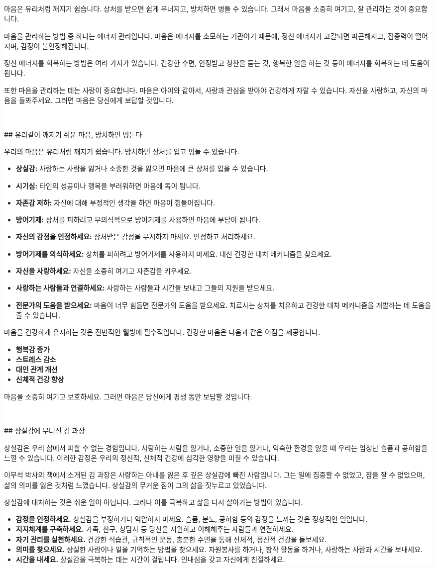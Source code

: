 마음은 유리처럼 깨지기 쉽습니다. 상처를 받으면 쉽게 무너지고, 방치하면 병들 수 있습니다. 그래서 마음을 소중히 여기고, 잘 관리하는 것이 중요합니다.

마음을 관리하는 방법 중 하나는 에너지 관리입니다. 마음은 에너지를 소모하는 기관이기 때문에, 정신 에너지가 고갈되면 피곤해지고, 집중력이 떨어지며, 감정이 불안정해집니다.

정신 에너지를 회복하는 방법은 여러 가지가 있습니다. 건강한 수면, 인정받고 칭찬을 듣는 것, 행복한 일을 하는 것 등이 에너지를 회복하는 데 도움이 됩니다.

또한 마음을 관리하는 데는 사랑이 중요합니다. 마음은 아이와 같아서, 사랑과 관심을 받아야 건강하게 자랄 수 있습니다. 자신을 사랑하고, 자신의 마음을 돌봐주세요. 그러면 마음은 당신에게 보답할 것입니다.

<p>&nbsp;</p>
## 유리같이 깨지기 쉬운 마음, 방치하면 병든다

우리의 마음은 유리처럼 깨지기 쉽습니다. 방치하면 상처를 입고 병들 수 있습니다.



* **상실감:** 사랑하는 사람을 잃거나 소중한 것을 잃으면 마음에 큰 상처를 입을 수 있습니다.
* **시기심:** 타인의 성공이나 행복을 부러워하면 마음에 독이 됩니다.
* **자존감 저하:** 자신에 대해 부정적인 생각을 하면 마음이 힘들어집니다.
* **방어기제:** 상처를 피하려고 무의식적으로 방어기제를 사용하면 마음에 부담이 됩니다.



* **자신의 감정을 인정하세요:** 상처받은 감정을 무시하지 마세요. 인정하고 처리하세요.
* **방어기제를 의식하세요:** 상처를 피하려고 방어기제를 사용하지 마세요. 대신 건강한 대처 메커니즘을 찾으세요.
* **자신을 사랑하세요:** 자신을 소중히 여기고 자존감을 키우세요.
* **사랑하는 사람들과 연결하세요:** 사랑하는 사람들과 시간을 보내고 그들의 지원을 받으세요.
* **전문가의 도움을 받으세요:** 마음이 너무 힘들면 전문가의 도움을 받으세요. 치료사는 상처를 치유하고 건강한 대처 메커니즘을 개발하는 데 도움을 줄 수 있습니다.



마음을 건강하게 유지하는 것은 전반적인 웰빙에 필수적입니다. 건강한 마음은 다음과 같은 이점을 제공합니다.

* **행복감 증가**
* **스트레스 감소**
* **대인 관계 개선**
* **신체적 건강 향상**

마음을 소중히 여기고 보호하세요. 그러면 마음은 당신에게 평생 동안 보답할 것입니다.

<p>&nbsp;</p>
## 상실감에 무너진 김 과장



상실감은 우리 삶에서 피할 수 없는 경험입니다. 사랑하는 사람을 잃거나, 소중한 일을 잃거나, 익숙한 환경을 잃을 때 우리는 엄청난 슬픔과 공허함을 느낄 수 있습니다. 이러한 감정은 우리의 정신적, 신체적 건강에 심각한 영향을 미칠 수 있습니다.



이무석 박사의 책에서 소개된 김 과장은 사랑하는 아내를 잃은 후 깊은 상실감에 빠진 사람입니다. 그는 일에 집중할 수 없었고, 잠을 잘 수 없었으며, 삶의 의미를 잃은 것처럼 느꼈습니다. 상실감의 무거운 짐이 그의 삶을 짓누르고 있었습니다.



상실감에 대처하는 것은 쉬운 일이 아닙니다. 그러나 이를 극복하고 삶을 다시 살아가는 방법이 있습니다.

* **감정을 인정하세요.** 상실감을 부정하거나 억압하지 마세요. 슬픔, 분노, 공허함 등의 감정을 느끼는 것은 정상적인 일입니다.
* **지지체계를 구축하세요.** 가족, 친구, 상담사 등 당신을 지원하고 이해해주는 사람들과 연결하세요.
* **자기 관리를 실천하세요.** 건강한 식습관, 규칙적인 운동, 충분한 수면을 통해 신체적, 정신적 건강을 돌보세요.
* **의미를 찾으세요.** 상실한 사람이나 일을 기억하는 방법을 찾으세요. 자원봉사를 하거나, 창작 활동을 하거나, 사랑하는 사람과 시간을 보내세요.
* **시간을 내세요.** 상실감을 극복하는 데는 시간이 걸립니다. 인내심을 갖고 자신에게 친절하세요.
